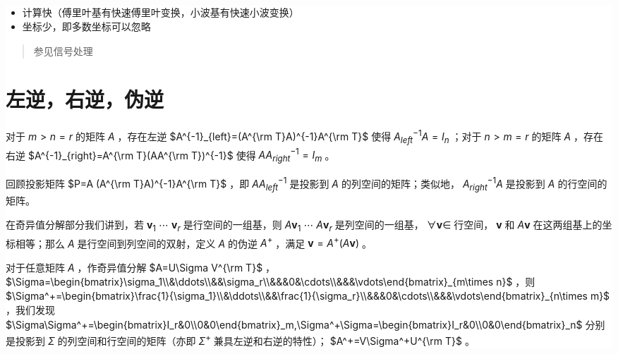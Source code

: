 + 计算快（傅里叶基有快速傅里叶变换，小波基有快速小波变换）
+ 坐标少，即多数坐标可以忽略

> 参见信号处理



# 左逆，右逆，伪逆

对于 $m>n=r$ 的矩阵 $A$ ，存在左逆 $A^{-1}_{left}=(A^{\rm T}A)^{-1}A^{\rm T}$ 使得 $A^{-1}_{left}A=I_n$ ；对于 $n>m=r$ 的矩阵 $A$ ，存在右逆 $A^{-1}_{right}=A^{\rm T}(AA^{\rm T})^{-1}$ 使得 $AA^{-1}_{right}=I_m$ 。

回顾投影矩阵 $P=A (A^{\rm T}A)^{-1}A^{\rm T}$ ，即 $AA^{-1}_{left}$ 是投影到 $A$ 的列空间的矩阵；类似地， $A^{-1}_{right}A$ 是投影到 $A$ 的行空间的矩阵。

在奇异值分解部分我们讲到，若 $\pmb v_1\ \cdots\ \pmb v_r$ 是行空间的一组基，则 $A\pmb v_1\ \cdots\ A\pmb v_r$ 是列空间的一组基， $\forall \pmb v\in$ 行空间， $\pmb v$ 和 $A\pmb v$ 在这两组基上的坐标相等；那么 $A$ 是行空间到列空间的双射，定义 $A$ 的伪逆 $A^+$ ，满足 $\pmb v=A^{+}(A\pmb v)$ 。

对于任意矩阵 $A$ ，作奇异值分解 $A=U\Sigma V^{\rm T}$ ， $\Sigma=\begin{bmatrix}\sigma_1\\&\ddots\\&&\sigma_r\\&&&0&\cdots\\&&&\vdots\end{bmatrix}_{m\times n}$ ，则 $\Sigma^+=\begin{bmatrix}\frac{1}{\sigma_1}\\&\ddots\\&&\frac{1}{\sigma_r}\\&&&0&\cdots\\&&&\vdots\end{bmatrix}_{n\times m}$ ，我们发现 $\Sigma\Sigma^+=\begin{bmatrix}I_r&0\\0&0\end{bmatrix}_m,\Sigma^+\Sigma=\begin{bmatrix}I_r&0\\0&0\end{bmatrix}_n$ 分别是投影到 $\Sigma$ 的列空间和行空间的矩阵（亦即 $\Sigma^+$ 兼具左逆和右逆的特性）； $A^+=V\Sigma^+U^{\rm T}$ 。

